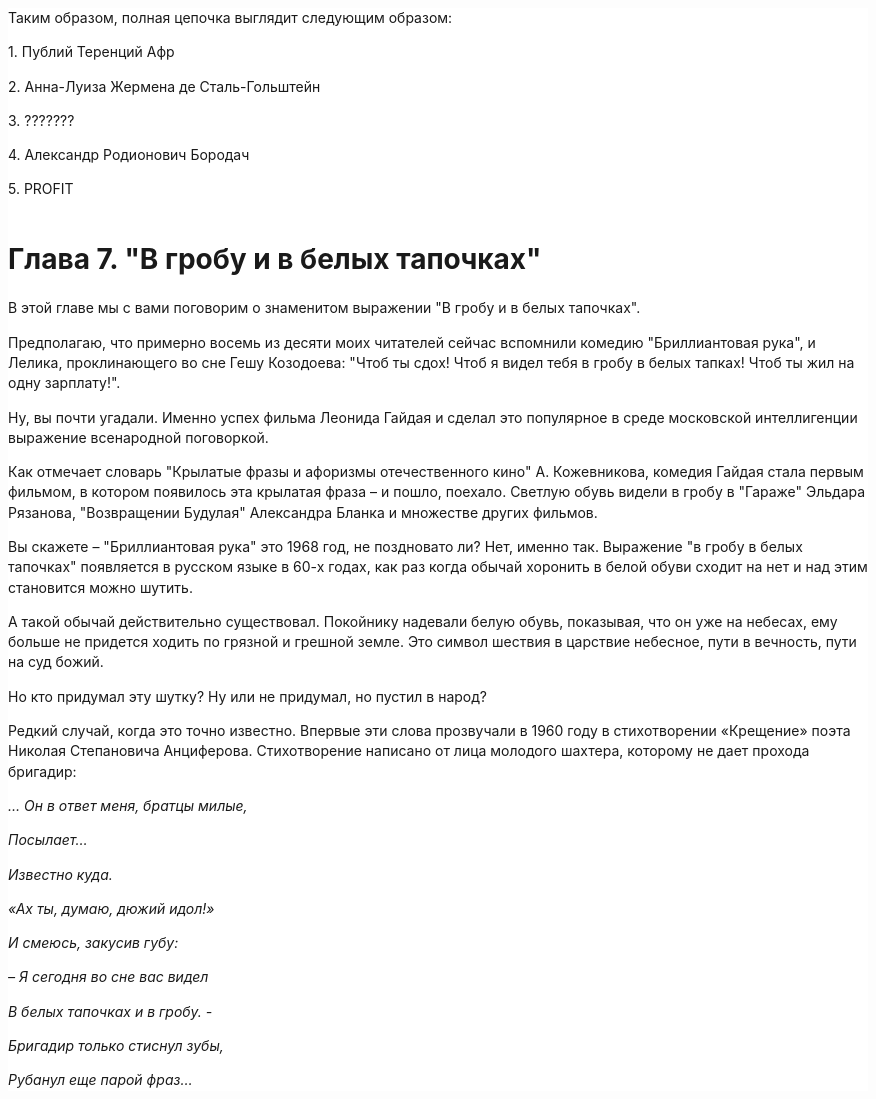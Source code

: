 Таким образом, полная цепочка выглядит следующим образом:

1\. Публий Теренций Афр

2\. Анна-Луиза Жермена де Сталь-Гольштейн

3\. ???????

4\. Александр Родионович Бородач

5\. PROFIT
# <a name="epubfile5"></a>**Глава 7. "В гробу и в белых тапочках"** 
В этой главе мы с вами поговорим о знаменитом выражении "В гробу и в белых тапочках".

Предполагаю, что примерно восемь из десяти моих читателей сейчас вспомнили комедию "Бриллиантовая рука", и Лелика, проклинающего во сне Гешу Козодоева: "Чтоб ты сдох! Чтоб я видел тебя в гробу в белых тапках! Чтоб ты жил на одну зарплату!".

Ну, вы почти угадали. Именно успех фильма Леонида Гайдая и сделал это популярное в среде московской интеллигенции выражение всенародной поговоркой.

Как отмечает словарь "Крылатые фразы и афоризмы отечественного кино" А. Кожевникова, комедия Гайдая стала первым фильмом, в котором появилось эта крылатая фраза – и пошло, поехало. Светлую обувь видели в гробу в "Гараже" Эльдара Рязанова, "Возвращении Будулая" Александра Бланка и множестве других фильмов.

Вы скажете – "Бриллиантовая рука" это 1968 год, не поздновато ли? Нет, именно так. Выражение "в гробу в белых тапочках" появляется в русском языке в 60-х годах, как раз когда обычай хоронить в белой обуви сходит на нет и над этим становится можно шутить.

А такой обычай действительно существовал. Покойнику надевали белую обувь, показывая, что он уже на небесах, ему больше не придется ходить по грязной и грешной земле. Это символ шествия в царствие небесное, пути в вечность, пути на суд божий.

Но кто придумал эту шутку? Ну или не придумал, но пустил в народ?

Редкий случай, когда это точно известно. Впервые эти слова прозвучали в 1960 году в стихотворении «Крещение» поэта Николая Степановича Анциферова. Стихотворение написано от лица молодого шахтера, которому не дает прохода бригадир:

*… Он в ответ меня, братцы милые,*

*Посылает…*

*Известно куда.*


*«Ах ты, думаю, дюжий идол!»*

*И смеюсь, закусив губу:*

*– Я сегодня во сне вас видел*

*В белых тапочках и в гробу. -*


*Бригадир только стиснул зубы,*

*Рубанул еще парой фраз…*
